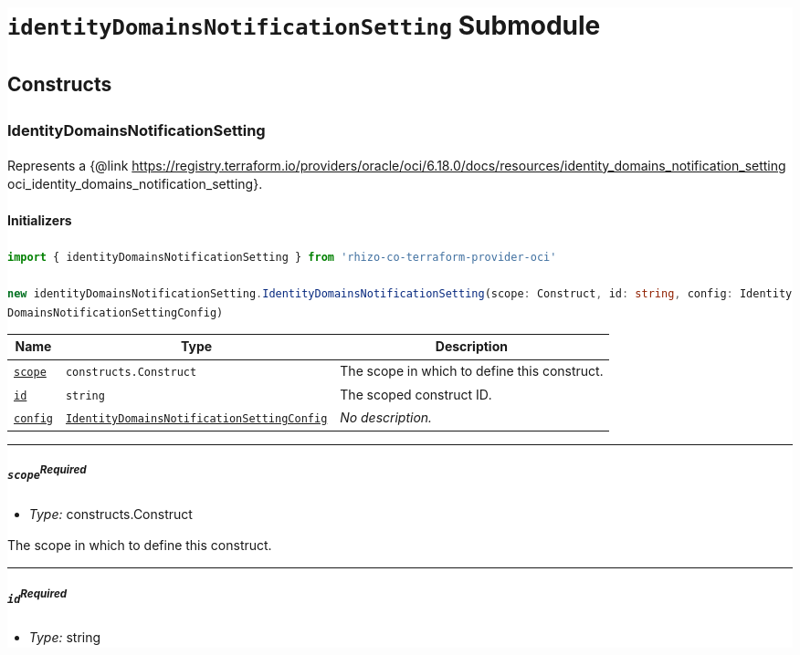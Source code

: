 # `identityDomainsNotificationSetting` Submodule <a name="`identityDomainsNotificationSetting` Submodule" id="rhizo-co-terraform-provider-oci.identityDomainsNotificationSetting"></a>

## Constructs <a name="Constructs" id="Constructs"></a>

### IdentityDomainsNotificationSetting <a name="IdentityDomainsNotificationSetting" id="rhizo-co-terraform-provider-oci.identityDomainsNotificationSetting.IdentityDomainsNotificationSetting"></a>

Represents a {@link https://registry.terraform.io/providers/oracle/oci/6.18.0/docs/resources/identity_domains_notification_setting oci_identity_domains_notification_setting}.

#### Initializers <a name="Initializers" id="rhizo-co-terraform-provider-oci.identityDomainsNotificationSetting.IdentityDomainsNotificationSetting.Initializer"></a>

```typescript
import { identityDomainsNotificationSetting } from 'rhizo-co-terraform-provider-oci'

new identityDomainsNotificationSetting.IdentityDomainsNotificationSetting(scope: Construct, id: string, config: IdentityDomainsNotificationSettingConfig)
```

| **Name** | **Type** | **Description** |
| --- | --- | --- |
| <code><a href="#rhizo-co-terraform-provider-oci.identityDomainsNotificationSetting.IdentityDomainsNotificationSetting.Initializer.parameter.scope">scope</a></code> | <code>constructs.Construct</code> | The scope in which to define this construct. |
| <code><a href="#rhizo-co-terraform-provider-oci.identityDomainsNotificationSetting.IdentityDomainsNotificationSetting.Initializer.parameter.id">id</a></code> | <code>string</code> | The scoped construct ID. |
| <code><a href="#rhizo-co-terraform-provider-oci.identityDomainsNotificationSetting.IdentityDomainsNotificationSetting.Initializer.parameter.config">config</a></code> | <code><a href="#rhizo-co-terraform-provider-oci.identityDomainsNotificationSetting.IdentityDomainsNotificationSettingConfig">IdentityDomainsNotificationSettingConfig</a></code> | *No description.* |

---

##### `scope`<sup>Required</sup> <a name="scope" id="rhizo-co-terraform-provider-oci.identityDomainsNotificationSetting.IdentityDomainsNotificationSetting.Initializer.parameter.scope"></a>

- *Type:* constructs.Construct

The scope in which to define this construct.

---

##### `id`<sup>Required</sup> <a name="id" id="rhizo-co-terraform-provider-oci.identityDomainsNotificationSetting.IdentityDomainsNotificationSetting.Initializer.parameter.id"></a>

- *Type:* string
